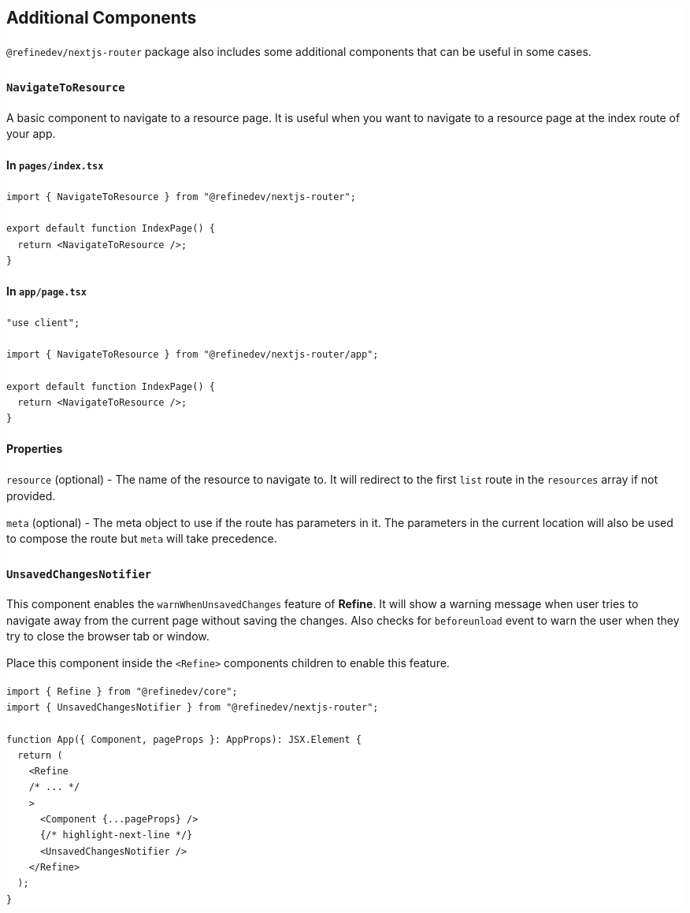 ## Additional Components

`@refinedev/nextjs-router` package also includes some additional components that can be useful in some cases.

### `NavigateToResource`

A basic component to navigate to a resource page. It is useful when you want to navigate to a resource page at the index route of your app.

#### In `pages/index.tsx`

```tsx title=pages/index.tsx
import { NavigateToResource } from "@refinedev/nextjs-router";

export default function IndexPage() {
  return <NavigateToResource />;
}
```

#### In `app/page.tsx`

```tsx title=app/page.tsx
"use client";

import { NavigateToResource } from "@refinedev/nextjs-router/app";

export default function IndexPage() {
  return <NavigateToResource />;
}
```

#### Properties

`resource` (optional) - The name of the resource to navigate to. It will redirect to the first `list` route in the `resources` array if not provided.

`meta` (optional) - The meta object to use if the route has parameters in it. The parameters in the current location will also be used to compose the route but `meta` will take precedence.

### `UnsavedChangesNotifier`

This component enables the `warnWhenUnsavedChanges` feature of **Refine**. It will show a warning message when user tries to navigate away from the current page without saving the changes. Also checks for `beforeunload` event to warn the user when they try to close the browser tab or window.

Place this component inside the `<Refine>` components children to enable this feature.

```tsx title=_app.tsx
import { Refine } from "@refinedev/core";
import { UnsavedChangesNotifier } from "@refinedev/nextjs-router";

function App({ Component, pageProps }: AppProps): JSX.Element {
  return (
    <Refine
    /* ... */
    >
      <Component {...pageProps} />
      {/* highlight-next-line */}
      <UnsavedChangesNotifier />
    </Refine>
  );
}
```
